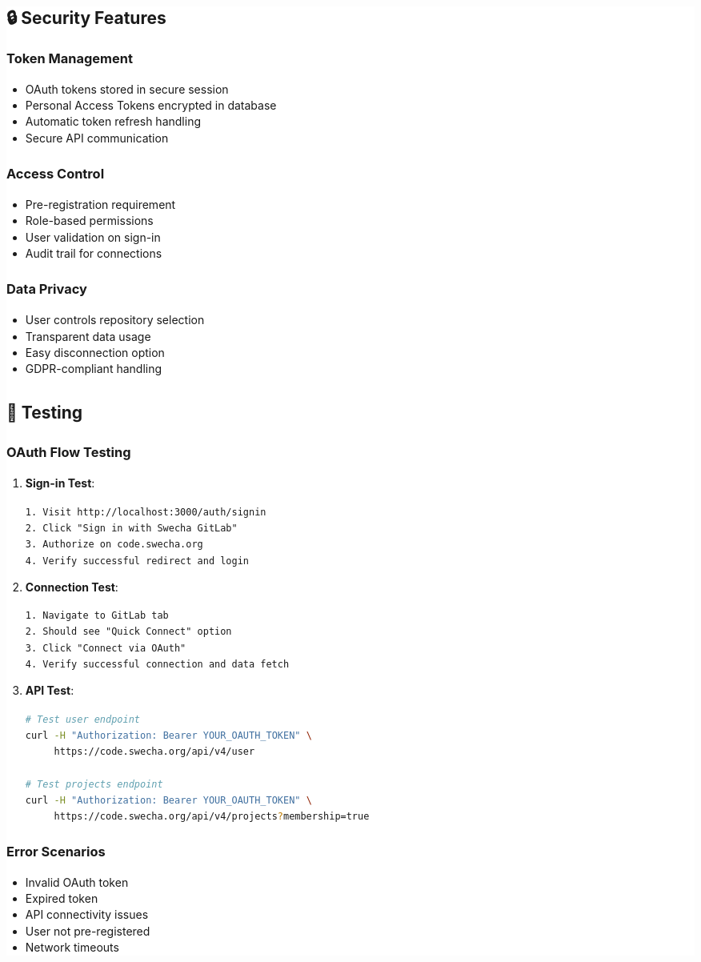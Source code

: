 ## 🔒 Security Features

### Token Management
- OAuth tokens stored in secure session
- Personal Access Tokens encrypted in database
- Automatic token refresh handling
- Secure API communication

### Access Control
- Pre-registration requirement
- Role-based permissions
- User validation on sign-in
- Audit trail for connections

### Data Privacy
- User controls repository selection
- Transparent data usage
- Easy disconnection option
- GDPR-compliant handling

## 🧪 Testing

### OAuth Flow Testing
1. **Sign-in Test**:
   ```
   1. Visit http://localhost:3000/auth/signin
   2. Click "Sign in with Swecha GitLab"
   3. Authorize on code.swecha.org
   4. Verify successful redirect and login
   ```

2. **Connection Test**:
   ```
   1. Navigate to GitLab tab
   2. Should see "Quick Connect" option
   3. Click "Connect via OAuth"
   4. Verify successful connection and data fetch
   ```

3. **API Test**:
   ```bash
   # Test user endpoint
   curl -H "Authorization: Bearer YOUR_OAUTH_TOKEN" \
        https://code.swecha.org/api/v4/user
   
   # Test projects endpoint
   curl -H "Authorization: Bearer YOUR_OAUTH_TOKEN" \
        https://code.swecha.org/api/v4/projects?membership=true
   ```

### Error Scenarios
- Invalid OAuth token
- Expired token
- API connectivity issues
- User not pre-registered
- Network timeouts
